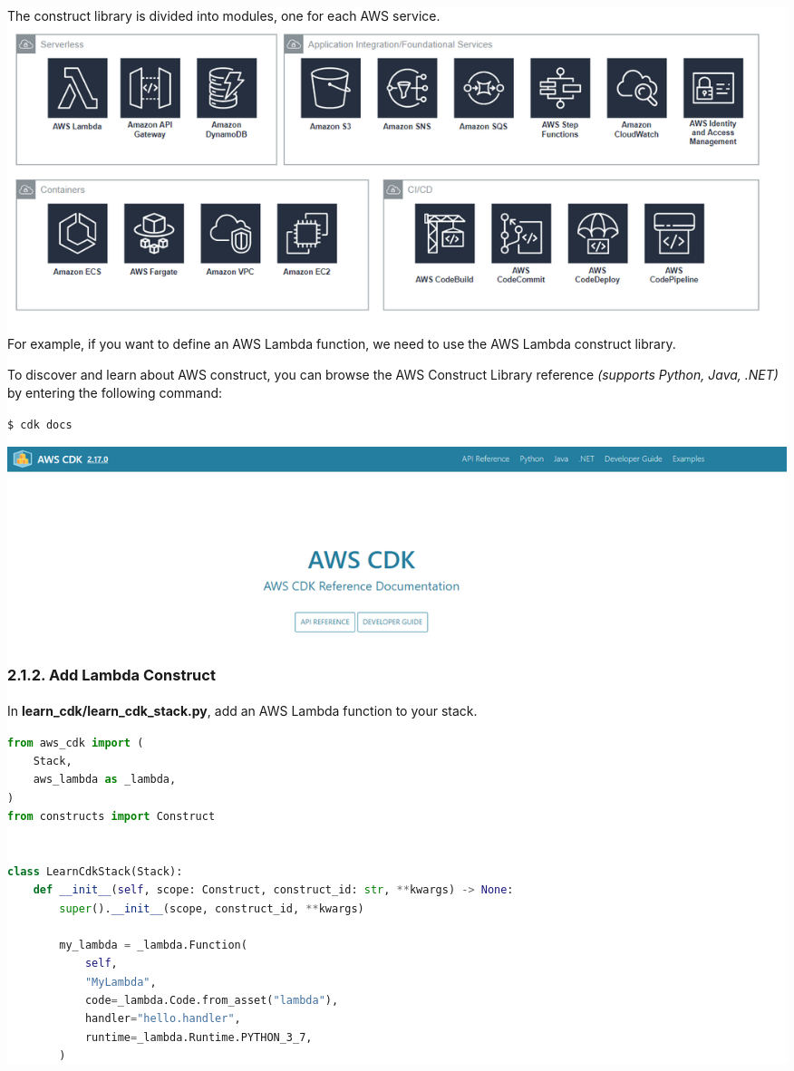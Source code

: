 The construct library is divided into modules, one for each AWS service.
![](images/aws_constructs_lib.png)

For example, if you want to define an AWS Lambda function, we need to use the AWS Lambda construct library.

To discover and learn about AWS construct, you can browse the AWS Construct Library reference _(supports Python, Java, .NET)_ by entering the following command:

```bash
$ cdk docs
```
![](images/cdk_docs.png)

### 2.1.2. Add Lambda Construct  
In **learn_cdk/learn_cdk_stack.py**, add an AWS Lambda function to your stack.

```python
from aws_cdk import (
    Stack,
    aws_lambda as _lambda,
)
from constructs import Construct


class LearnCdkStack(Stack):
    def __init__(self, scope: Construct, construct_id: str, **kwargs) -> None:
        super().__init__(scope, construct_id, **kwargs)

        my_lambda = _lambda.Function(
            self,
            "MyLambda",
            code=_lambda.Code.from_asset("lambda"),
            handler="hello.handler",
            runtime=_lambda.Runtime.PYTHON_3_7,
        )
```
